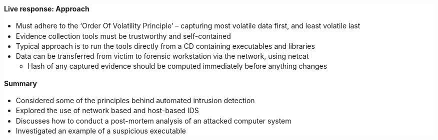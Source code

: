 **Live response: Approach**

  - Must adhere to the ‘Order Of Volatility Principle’ – capturing most
    volatile data first, and least volatile last
  - Evidence collection tools must be trustworthy and self-contained
  - Typical approach is to run the tools directly from a CD containing
    executables and libraries
  - Data can be transferred from victim to forensic workstation via the
    network, using netcat
      - Hash of any captured evidence should be computed immediately
        before anything changes


**Summary**
  - Considered some of the principles behind automated intrusion
    detection
  - Explored the use of network based and host-based IDS
  - Discusses how to conduct a post-mortem analysis of an attacked
    computer system
  - Investigated an example of a suspicious executable
